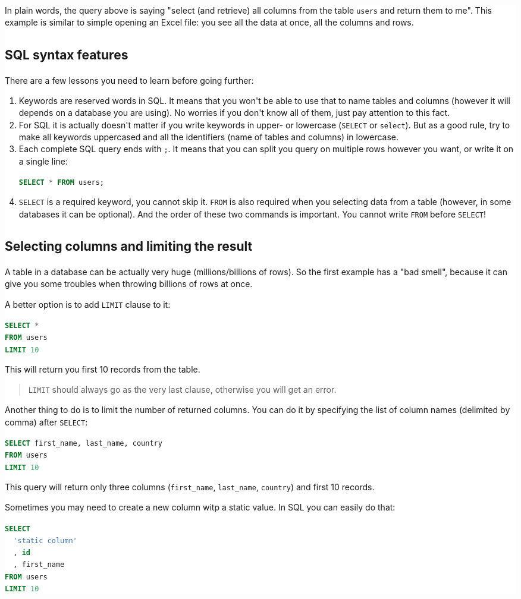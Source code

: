 In plain words, the query above is saying "select (and retrieve) all columns from the table `users` and return them to me". This example is similar to simple opening an Excel file: you see all the data at once, all the columns and rows.

## SQL syntax features

There are a few lessons you need to learn before going further:

1. Keywords are reserved words in SQL. It means that you won't be able to use that to name tables and columns (however it will depends on a database you are using). No worries if you don't know all of them, just pay attention to this fact.
2. For SQL it is actually doesn't matter if you write keywords in upper- or lowercase (`SELECT` or `select`). But as a good rule, try to make all keywords uppercased and all the identifiers (name of tables and columns) in lowercase.
3. Each complete SQL query ends with `;`. It means that you can split you query on multiple rows however you want, or write it on a single line:
    ```sql
    SELECT * FROM users;
    ```
4. `SELECT` is a required keyword, you cannot skip it. `FROM` is also required when you selecting data from a table (however, in some databases it can be optional). And the order of these two commands is important. You cannot write `FROM` before `SELECT`!

## Selecting columns and limiting the result

A table in a database can be actually very huge (millions/billions of rows). So the first example has a "bad smell", because it can give you some troubles when throwing billions of rows at once.

A better option is to add `LIMIT` clause to it:

```sql
SELECT * 
FROM users
LIMIT 10
```

This will return you first 10 records from the table. 

> `LIMIT` should always go as the very last clause, otherwise you will get an error.

Another thing to do is to limit the number of returned columns. You can do it by specifying the list of column names (delimited by comma) after `SELECT`:

```sql
SELECT first_name, last_name, country
FROM users
LIMIT 10
```

This query will return only three columns (`first_name`, `last_name`, `country`) and first 10 records.

Sometimes you may need to create a new column witр a static value. In SQL you can easily do that:

```sql
SELECT
  'static column'
  , id
  , first_name
FROM users
LIMIT 10
```
